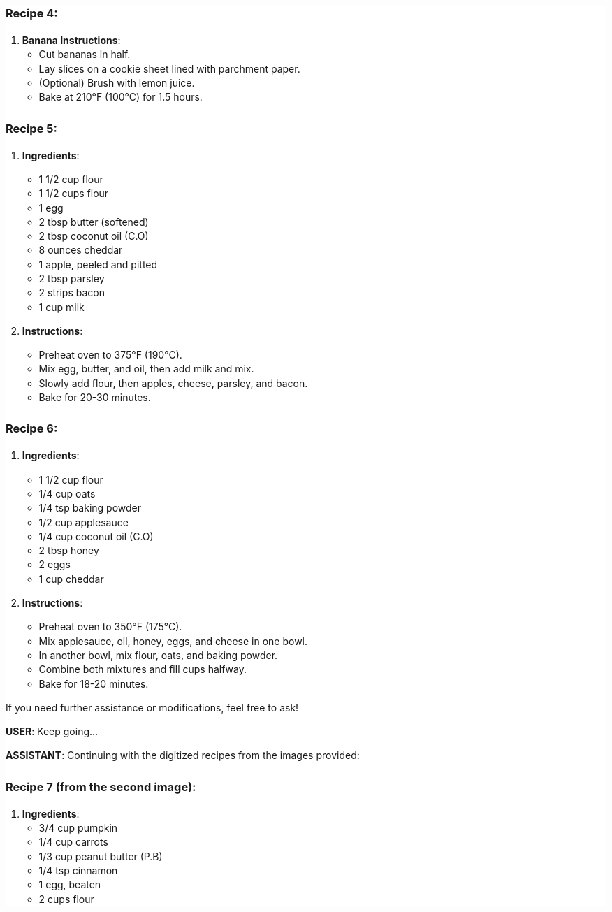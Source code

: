 ### Recipe 4:
1. **Banana Instructions**:
   - Cut bananas in half.
   - Lay slices on a cookie sheet lined with parchment paper.
   - (Optional) Brush with lemon juice.
   - Bake at 210°F (100°C) for 1.5 hours.

### Recipe 5:
1. **Ingredients**:
   - 1 1/2 cup flour
   - 1 1/2 cups flour
   - 1 egg
   - 2 tbsp butter (softened)
   - 2 tbsp coconut oil (C.O)
   - 8 ounces cheddar
   - 1 apple, peeled and pitted
   - 2 tbsp parsley
   - 2 strips bacon
   - 1 cup milk

2. **Instructions**:
   - Preheat oven to 375°F (190°C).
   - Mix egg, butter, and oil, then add milk and mix.
   - Slowly add flour, then apples, cheese, parsley, and bacon.
   - Bake for 20-30 minutes.

### Recipe 6:
1. **Ingredients**:
   - 1 1/2 cup flour
   - 1/4 cup oats
   - 1/4 tsp baking powder
   - 1/2 cup applesauce
   - 1/4 cup coconut oil (C.O)
   - 2 tbsp honey
   - 2 eggs
   - 1 cup cheddar

2. **Instructions**:
   - Preheat oven to 350°F (175°C).
   - Mix applesauce, oil, honey, eggs, and cheese in one bowl.
   - In another bowl, mix flour, oats, and baking powder.
   - Combine both mixtures and fill cups halfway.
   - Bake for 18-20 minutes.

If you need further assistance or modifications, feel free to ask!

**USER**: Keep going...

**ASSISTANT**: Continuing with the digitized recipes from the images provided:

### Recipe 7 (from the second image):
1. **Ingredients**:
   - 3/4 cup pumpkin
   - 1/4 cup carrots
   - 1/3 cup peanut butter (P.B)
   - 1/4 tsp cinnamon
   - 1 egg, beaten
   - 2 cups flour

